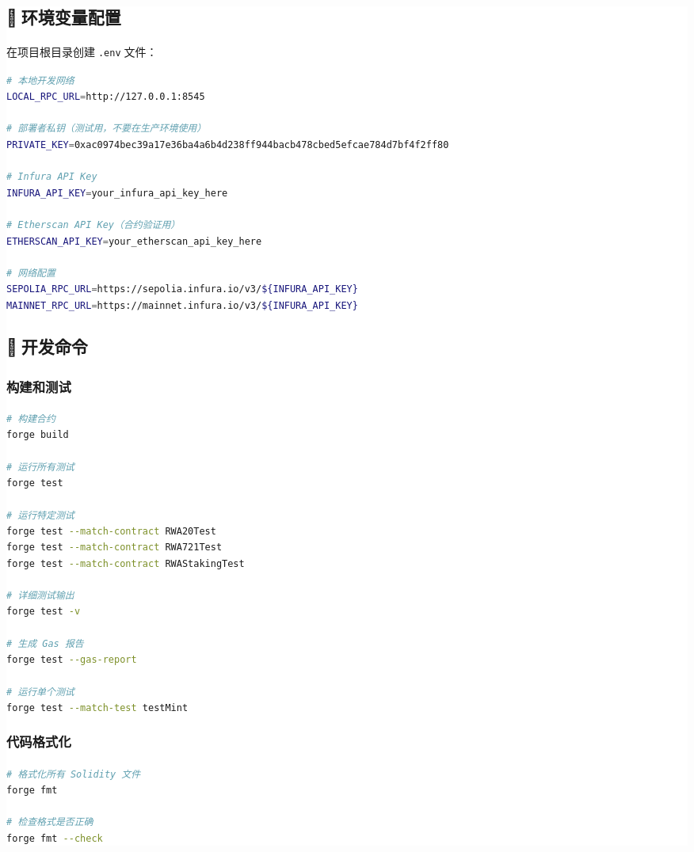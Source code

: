 ## 🔧 环境变量配置

在项目根目录创建 `.env` 文件：

```bash
# 本地开发网络
LOCAL_RPC_URL=http://127.0.0.1:8545

# 部署者私钥（测试用，不要在生产环境使用）
PRIVATE_KEY=0xac0974bec39a17e36ba4a6b4d238ff944bacb478cbed5efcae784d7bf4f2ff80

# Infura API Key
INFURA_API_KEY=your_infura_api_key_here

# Etherscan API Key（合约验证用）
ETHERSCAN_API_KEY=your_etherscan_api_key_here

# 网络配置
SEPOLIA_RPC_URL=https://sepolia.infura.io/v3/${INFURA_API_KEY}
MAINNET_RPC_URL=https://mainnet.infura.io/v3/${INFURA_API_KEY}
```

## 📝 开发命令

### 构建和测试
```bash
# 构建合约
forge build

# 运行所有测试
forge test

# 运行特定测试
forge test --match-contract RWA20Test
forge test --match-contract RWA721Test
forge test --match-contract RWAStakingTest

# 详细测试输出
forge test -v

# 生成 Gas 报告
forge test --gas-report

# 运行单个测试
forge test --match-test testMint
```

### 代码格式化
```bash
# 格式化所有 Solidity 文件
forge fmt

# 检查格式是否正确
forge fmt --check
```
